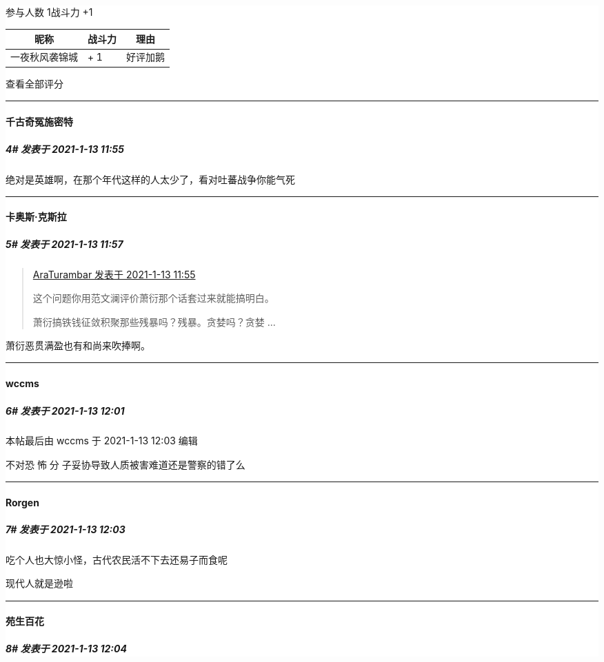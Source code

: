 
 参与人数 1战斗力 +1

|昵称|战斗力|理由|
|----|---|---|
| 一夜秋风袭锦城| + 1|好评加鹅|


查看全部评分


-----

####  千古奇冤施密特  
##### 4#       发表于 2021-1-13 11:55


绝对是英雄啊，在那个年代这样的人太少了，看对吐蕃战争你能气死


-----

####  卡奥斯·克斯拉  
##### 5#       发表于 2021-1-13 11:57


<blockquote><a href="httphttps://bbs.saraba1st.com/2b/forum.php?mod=redirect&amp;goto=findpost&amp;pid=50020730&amp;ptid=1982582" target="_blank">AraTurambar 发表于 2021-1-13 11:55</a>

这个问题你用范文澜评价萧衍那个话套过来就能搞明白。


萧衍搞铁钱征敛积聚那些残暴吗？残暴。贪婪吗？贪婪 ...</blockquote>
萧衍恶贯满盈也有和尚来吹捧啊。


-----

####  wccms  
##### 6#       发表于 2021-1-13 12:01


 本帖最后由 wccms 于 2021-1-13 12:03 编辑 

不对恐 怖 分 子妥协导致人质被害难道还是警察的错了么


-----

####  Rorgen  
##### 7#       发表于 2021-1-13 12:03


吃个人也大惊小怪，古代农民活不下去还易子而食呢

现代人就是逊啦


-----

####  苑生百花  
##### 8#       发表于 2021-1-13 12:04
